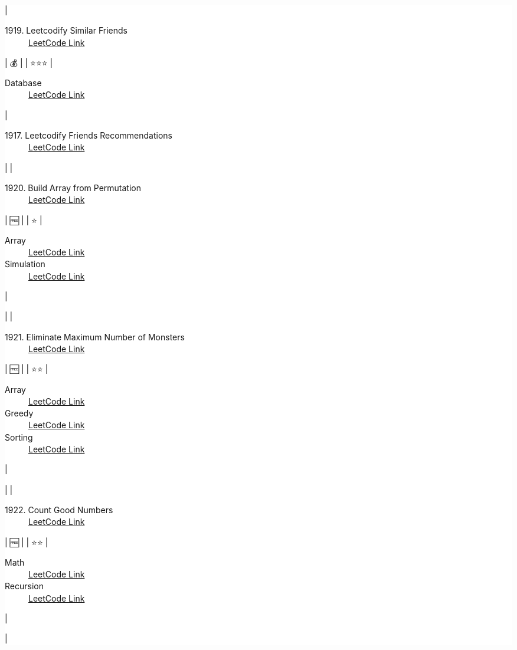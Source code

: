 | <dl><dt>1919. Leetcodify Similar Friends</dt><dd>[LeetCode Link](https://leetcode.com/problems/leetcodify-similar-friends)</dd></dl>                                                                   | 💰    |        | ⭐️⭐️⭐️     | <dl><dt>Database</dt><dd>[LeetCode Link](https://leetcode.com/tag/database)</dd></dl>                                                                                                                                                                                                                                                                                                                                                                                                                                             | <dl><dt>1917. Leetcodify Friends Recommendations</dt><dd>[LeetCode Link](https://leetcode.com/problems/leetcodify-friends-recommendations)</dd></dl>                                                                                                                                                                                                                                                                                                                                                                                                                                                                  |
| <dl><dt>1920. Build Array from Permutation</dt><dd>[LeetCode Link](https://leetcode.com/problems/build-array-from-permutation)</dd></dl>                                                               | 🆓    |        | ⭐️         | <dl><dt>Array</dt><dd>[LeetCode Link](https://leetcode.com/tag/array)</dd><dt>Simulation</dt><dd>[LeetCode Link](https://leetcode.com/tag/simulation)</dd></dl>                                                                                                                                                                                                                                                                                                                                                                   | <dl></dl>                                                                                                                                                                                                                                                                                                                                                                                                                                                                                                                                                                                                             |
| <dl><dt>1921. Eliminate Maximum Number of Monsters</dt><dd>[LeetCode Link](https://leetcode.com/problems/eliminate-maximum-number-of-monsters)</dd></dl>                                               | 🆓    |        | ⭐️⭐️       | <dl><dt>Array</dt><dd>[LeetCode Link](https://leetcode.com/tag/array)</dd><dt>Greedy</dt><dd>[LeetCode Link](https://leetcode.com/tag/greedy)</dd><dt>Sorting</dt><dd>[LeetCode Link](https://leetcode.com/tag/sorting)</dd></dl>                                                                                                                                                                                                                                                                                                 | <dl></dl>                                                                                                                                                                                                                                                                                                                                                                                                                                                                                                                                                                                                             |
| <dl><dt>1922. Count Good Numbers</dt><dd>[LeetCode Link](https://leetcode.com/problems/count-good-numbers)</dd></dl>                                                                                   | 🆓    |        | ⭐️⭐️       | <dl><dt>Math</dt><dd>[LeetCode Link](https://leetcode.com/tag/math)</dd><dt>Recursion</dt><dd>[LeetCode Link](https://leetcode.com/tag/recursion)</dd></dl>                                                                                                                                                                                                                                                                                                                                                                       | <dl></dl>                                                                                                                                                                                                                                                                                                                                                                                                                                                                                                                                                                                                             |